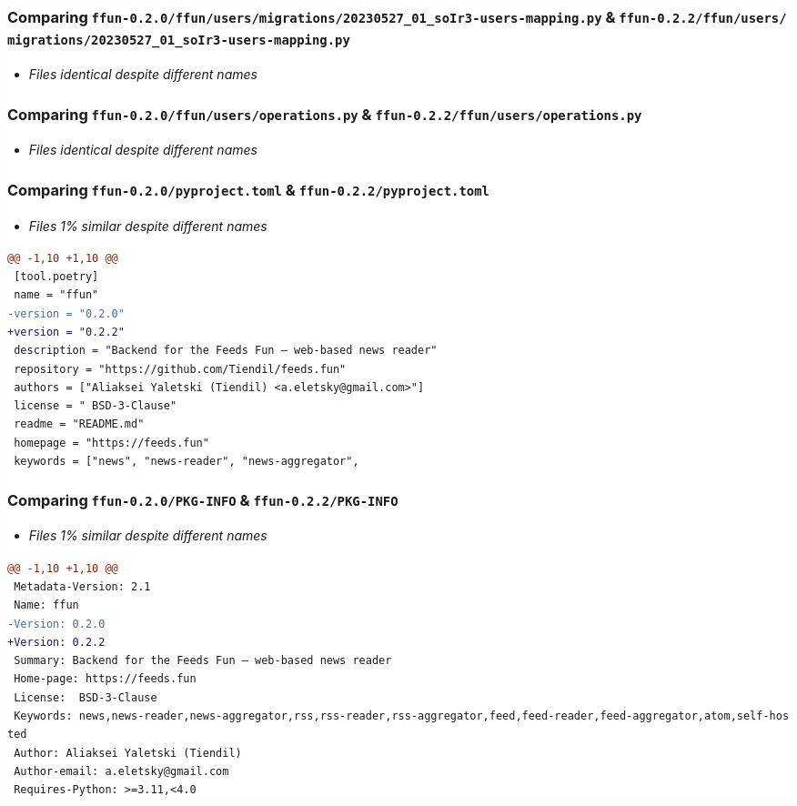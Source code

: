 ### Comparing `ffun-0.2.0/ffun/users/migrations/20230527_01_soIr3-users-mapping.py` & `ffun-0.2.2/ffun/users/migrations/20230527_01_soIr3-users-mapping.py`

 * *Files identical despite different names*

### Comparing `ffun-0.2.0/ffun/users/operations.py` & `ffun-0.2.2/ffun/users/operations.py`

 * *Files identical despite different names*

### Comparing `ffun-0.2.0/pyproject.toml` & `ffun-0.2.2/pyproject.toml`

 * *Files 1% similar despite different names*

```diff
@@ -1,10 +1,10 @@
 [tool.poetry]
 name = "ffun"
-version = "0.2.0"
+version = "0.2.2"
 description = "Backend for the Feeds Fun — web-based news reader"
 repository = "https://github.com/Tiendil/feeds.fun"
 authors = ["Aliaksei Yaletski (Tiendil) <a.eletsky@gmail.com>"]
 license = " BSD-3-Clause"
 readme = "README.md"
 homepage = "https://feeds.fun"
 keywords = ["news", "news-reader", "news-aggregator",
```

### Comparing `ffun-0.2.0/PKG-INFO` & `ffun-0.2.2/PKG-INFO`

 * *Files 1% similar despite different names*

```diff
@@ -1,10 +1,10 @@
 Metadata-Version: 2.1
 Name: ffun
-Version: 0.2.0
+Version: 0.2.2
 Summary: Backend for the Feeds Fun — web-based news reader
 Home-page: https://feeds.fun
 License:  BSD-3-Clause
 Keywords: news,news-reader,news-aggregator,rss,rss-reader,rss-aggregator,feed,feed-reader,feed-aggregator,atom,self-hosted
 Author: Aliaksei Yaletski (Tiendil)
 Author-email: a.eletsky@gmail.com
 Requires-Python: >=3.11,<4.0
```

